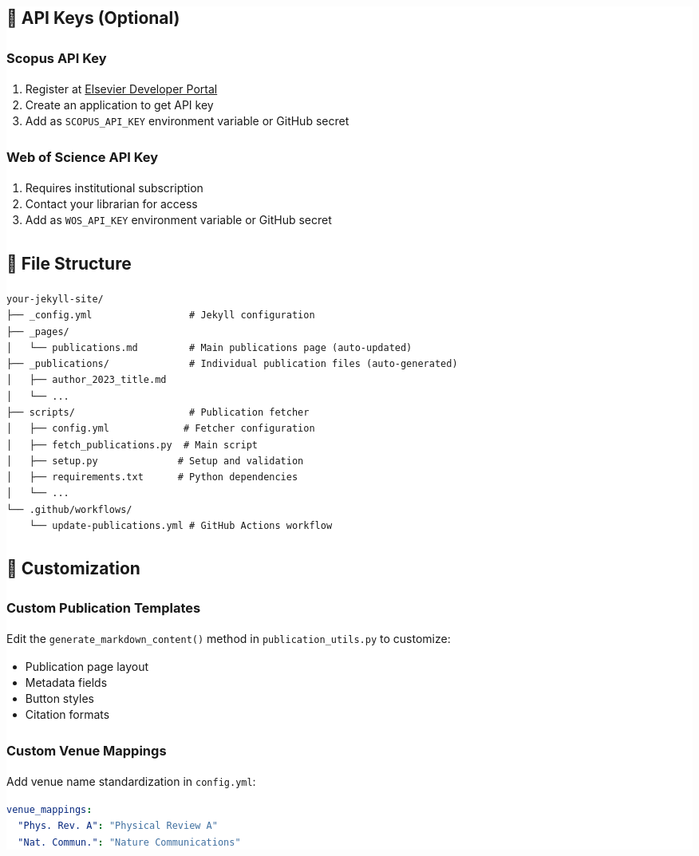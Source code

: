 ## 🔑 API Keys (Optional)

### Scopus API Key
1. Register at [Elsevier Developer Portal](https://dev.elsevier.com/)
2. Create an application to get API key
3. Add as `SCOPUS_API_KEY` environment variable or GitHub secret

### Web of Science API Key
1. Requires institutional subscription
2. Contact your librarian for access
3. Add as `WOS_API_KEY` environment variable or GitHub secret

## 📁 File Structure

```
your-jekyll-site/
├── _config.yml                 # Jekyll configuration
├── _pages/
│   └── publications.md         # Main publications page (auto-updated)
├── _publications/              # Individual publication files (auto-generated)
│   ├── author_2023_title.md
│   └── ...
├── scripts/                    # Publication fetcher
│   ├── config.yml             # Fetcher configuration
│   ├── fetch_publications.py  # Main script
│   ├── setup.py              # Setup and validation
│   ├── requirements.txt      # Python dependencies
│   └── ...
└── .github/workflows/
    └── update-publications.yml # GitHub Actions workflow
```

## 🔧 Customization

### Custom Publication Templates
Edit the `generate_markdown_content()` method in `publication_utils.py` to customize:
- Publication page layout
- Metadata fields
- Button styles
- Citation formats

### Custom Venue Mappings
Add venue name standardization in `config.yml`:
```yaml
venue_mappings:
  "Phys. Rev. A": "Physical Review A"
  "Nat. Commun.": "Nature Communications"
```
